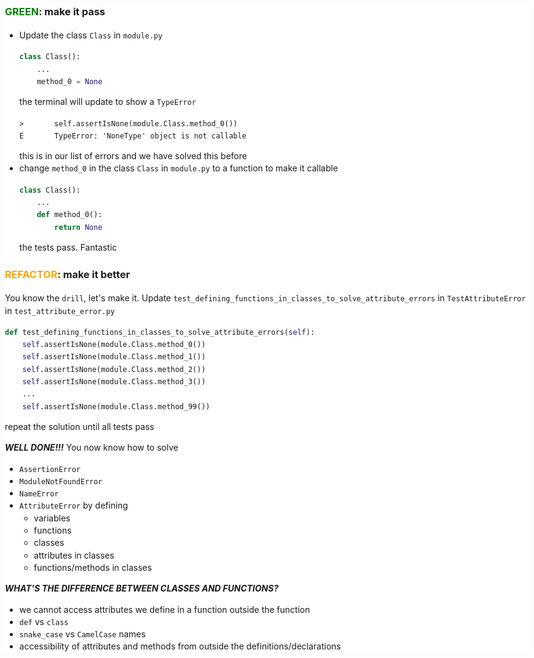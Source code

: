 ### <span style="color:green">**GREEN**</span>: make it pass

- Update the class `Class` in `module.py`
    ```python
    class Class():
        ...
        method_0 = None
    ```
    the terminal will update to show a `TypeError`
    ```shell
    >       self.assertIsNone(module.Class.method_0())
    E       TypeError: 'NoneType' object is not callable
    ```
    this is in our list of errors and we have solved this before
- change `method_0` in the class `Class` in `module.py` to a function to make it callable
    ```python
    class Class():
        ...
        def method_0():
            return None
    ```
    the tests pass. Fantastic

### <span style="color:orange">**REFACTOR**</span>: make it better

You know the `drill`, let's make it. Update `test_defining_functions_in_classes_to_solve_attribute_errors` in `TestAttributeError` in `test_attribute_error.py`
```python
def test_defining_functions_in_classes_to_solve_attribute_errors(self):
    self.assertIsNone(module.Class.method_0())
    self.assertIsNone(module.Class.method_1())
    self.assertIsNone(module.Class.method_2())
    self.assertIsNone(module.Class.method_3())
    ...
    self.assertIsNone(module.Class.method_99())
```
repeat the solution until all tests pass

***WELL DONE!!!***
You now know how to solve
- `AssertionError`
- `ModuleNotFoundError`
- `NameError`
- `AttributeError` by defining
    - variables
    - functions
    - classes
    - attributes in classes
    - functions/methods in classes

***WHAT'S THE DIFFERENCE BETWEEN CLASSES AND FUNCTIONS?***
- we cannot access attributes we define in a function outside the function
- `def` vs `class`
- `snake_case` vs `CamelCase` names
- accessibility of attributes and methods from outside the definitions/declarations